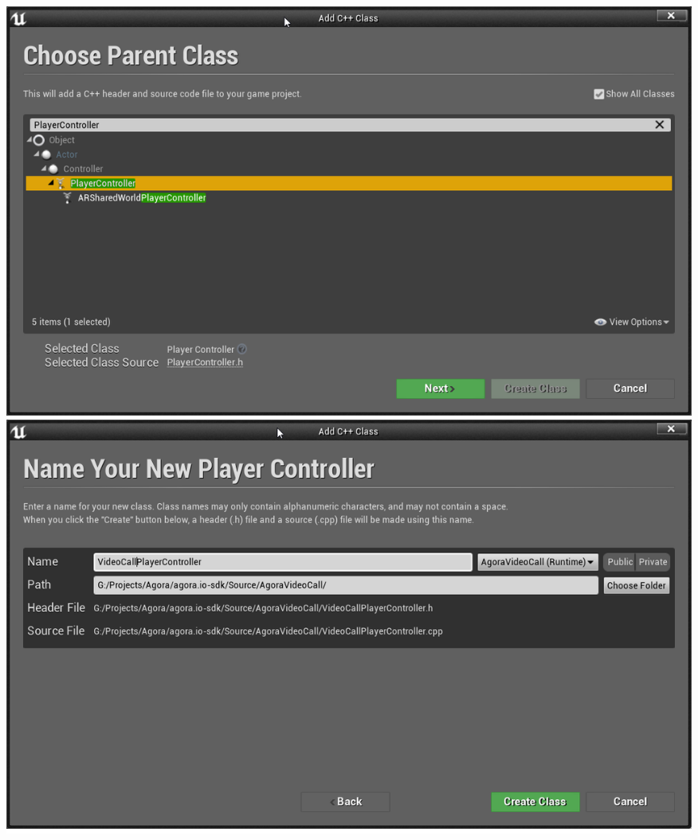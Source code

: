 ![Add C++ class](GuideImages/AddCppClass_Window.png)
![Name C++ class](GuideImages/NameCppClass_Window.png)
